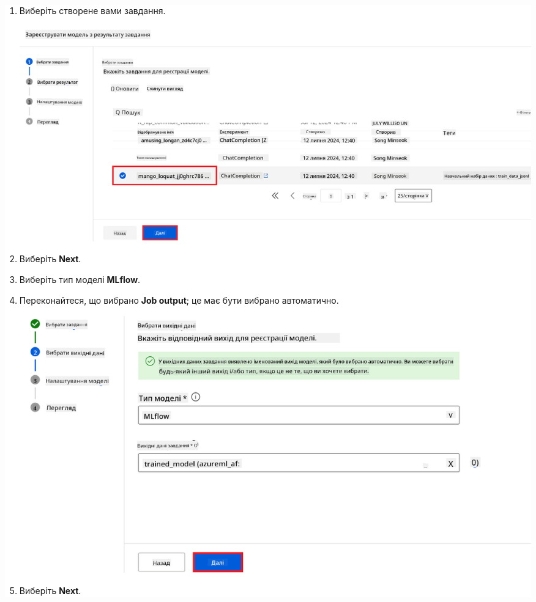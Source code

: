 1. Виберіть створене вами завдання.

    ![Виберіть завдання.](../../../../../../translated_images/07-02-select-job.3e2e1144cd6cd09315953b4eb2cc9d62d0d77ab0d9d877e34c6827fa6d2b6be4.uk.png)

1. Виберіть **Next**.

1. Виберіть тип моделі **MLflow**.

1. Переконайтеся, що вибрано **Job output**; це має бути вибрано автоматично.

    ![Виберіть вихідні дані.](../../../../../../translated_images/07-03-select-output.4cf1a0e645baea1f267b40f73de77f092a5b02808ade72f8eb94e5fe9723feb3.uk.png)

2. Виберіть **Next**.
